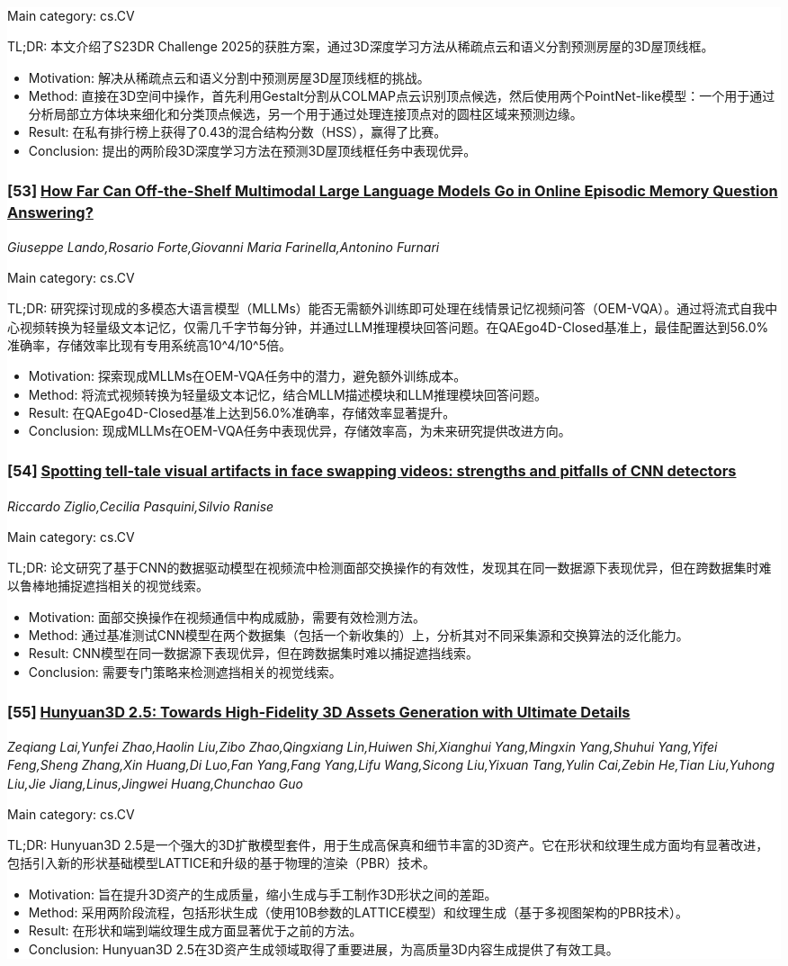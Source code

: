 Main category: cs.CV

TL;DR: 本文介绍了S23DR Challenge 2025的获胜方案，通过3D深度学习方法从稀疏点云和语义分割预测房屋的3D屋顶线框。

- Motivation: 解决从稀疏点云和语义分割中预测房屋3D屋顶线框的挑战。
- Method: 直接在3D空间中操作，首先利用Gestalt分割从COLMAP点云识别顶点候选，然后使用两个PointNet-like模型：一个用于通过分析局部立方体块来细化和分类顶点候选，另一个用于通过处理连接顶点对的圆柱区域来预测边缘。
- Result: 在私有排行榜上获得了0.43的混合结构分数（HSS），赢得了比赛。
- Conclusion: 提出的两阶段3D深度学习方法在预测3D屋顶线框任务中表现优异。


### [53] [How Far Can Off-the-Shelf Multimodal Large Language Models Go in Online Episodic Memory Question Answering?](https://arxiv.org/abs/2506.16450)
*Giuseppe Lando,Rosario Forte,Giovanni Maria Farinella,Antonino Furnari*

Main category: cs.CV

TL;DR: 研究探讨现成的多模态大语言模型（MLLMs）能否无需额外训练即可处理在线情景记忆视频问答（OEM-VQA）。通过将流式自我中心视频转换为轻量级文本记忆，仅需几千字节每分钟，并通过LLM推理模块回答问题。在QAEgo4D-Closed基准上，最佳配置达到56.0%准确率，存储效率比现有专用系统高10^4/10^5倍。

- Motivation: 探索现成MLLMs在OEM-VQA任务中的潜力，避免额外训练成本。
- Method: 将流式视频转换为轻量级文本记忆，结合MLLM描述模块和LLM推理模块回答问题。
- Result: 在QAEgo4D-Closed基准上达到56.0%准确率，存储效率显著提升。
- Conclusion: 现成MLLMs在OEM-VQA任务中表现优异，存储效率高，为未来研究提供改进方向。


### [54] [Spotting tell-tale visual artifacts in face swapping videos: strengths and pitfalls of CNN detectors](https://arxiv.org/abs/2506.16497)
*Riccardo Ziglio,Cecilia Pasquini,Silvio Ranise*

Main category: cs.CV

TL;DR: 论文研究了基于CNN的数据驱动模型在视频流中检测面部交换操作的有效性，发现其在同一数据源下表现优异，但在跨数据集时难以鲁棒地捕捉遮挡相关的视觉线索。

- Motivation: 面部交换操作在视频通信中构成威胁，需要有效检测方法。
- Method: 通过基准测试CNN模型在两个数据集（包括一个新收集的）上，分析其对不同采集源和交换算法的泛化能力。
- Result: CNN模型在同一数据源下表现优异，但在跨数据集时难以捕捉遮挡线索。
- Conclusion: 需要专门策略来检测遮挡相关的视觉线索。


### [55] [Hunyuan3D 2.5: Towards High-Fidelity 3D Assets Generation with Ultimate Details](https://arxiv.org/abs/2506.16504)
*Zeqiang Lai,Yunfei Zhao,Haolin Liu,Zibo Zhao,Qingxiang Lin,Huiwen Shi,Xianghui Yang,Mingxin Yang,Shuhui Yang,Yifei Feng,Sheng Zhang,Xin Huang,Di Luo,Fan Yang,Fang Yang,Lifu Wang,Sicong Liu,Yixuan Tang,Yulin Cai,Zebin He,Tian Liu,Yuhong Liu,Jie Jiang,Linus,Jingwei Huang,Chunchao Guo*

Main category: cs.CV

TL;DR: Hunyuan3D 2.5是一个强大的3D扩散模型套件，用于生成高保真和细节丰富的3D资产。它在形状和纹理生成方面均有显著改进，包括引入新的形状基础模型LATTICE和升级的基于物理的渲染（PBR）技术。

- Motivation: 旨在提升3D资产的生成质量，缩小生成与手工制作3D形状之间的差距。
- Method: 采用两阶段流程，包括形状生成（使用10B参数的LATTICE模型）和纹理生成（基于多视图架构的PBR技术）。
- Result: 在形状和端到端纹理生成方面显著优于之前的方法。
- Conclusion: Hunyuan3D 2.5在3D资产生成领域取得了重要进展，为高质量3D内容生成提供了有效工具。
